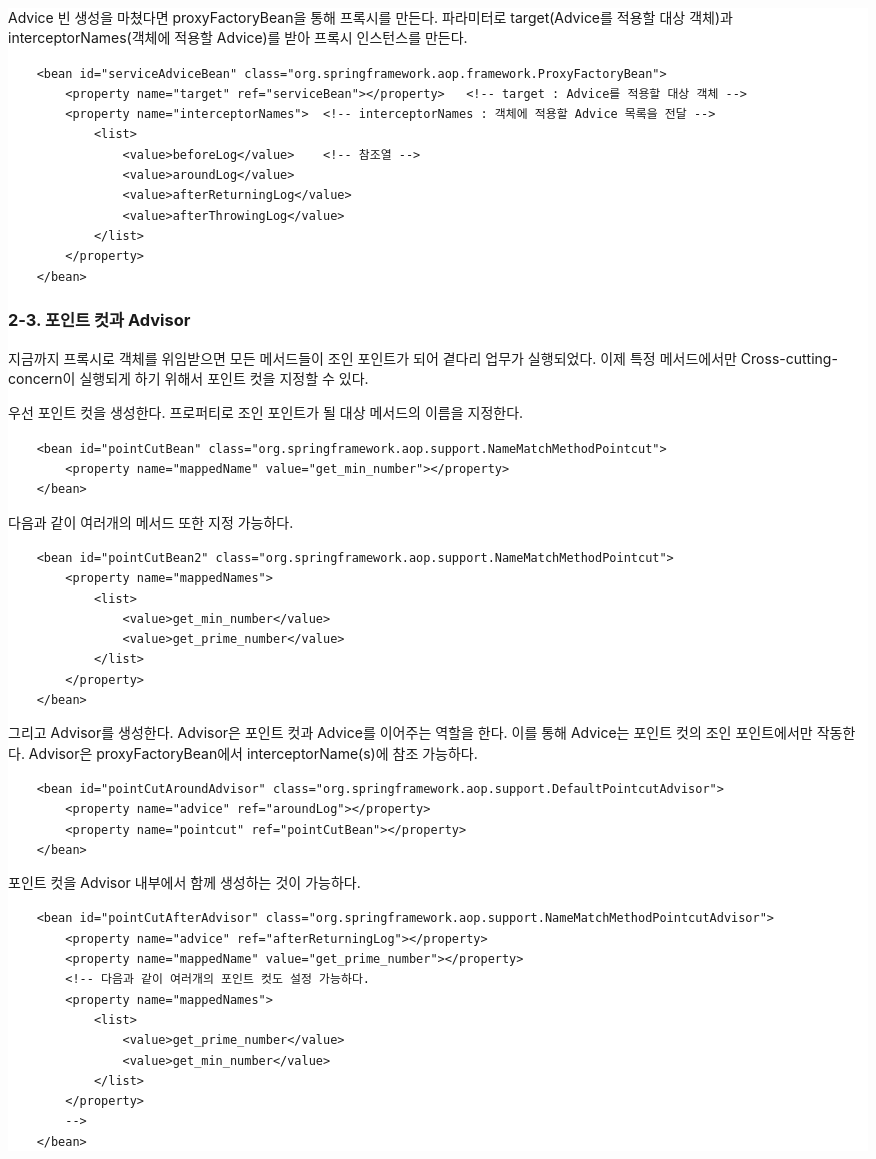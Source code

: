 
Advice 빈 생성을 마쳤다면 proxyFactoryBean을 통해 프록시를 만든다. 파라미터로 target(Advice를 적용할 대상 객체)과 interceptorNames(객체에 적용할 Advice)를 받아 프록시 인스턴스를 만든다.
```
	<bean id="serviceAdviceBean" class="org.springframework.aop.framework.ProxyFactoryBean">
		<property name="target" ref="serviceBean"></property>	<!-- target : Advice를 적용할 대상 객체 -->
		<property name="interceptorNames">	<!-- interceptorNames : 객체에 적용할 Advice 목록을 전달 -->
			<list>
				<value>beforeLog</value>	<!-- 참조열 -->			
				<value>aroundLog</value>
				<value>afterReturningLog</value>
				<value>afterThrowingLog</value>
			</list>
		</property>
	</bean>
```

### 2-3. 포인트 컷과 Advisor
지금까지 프록시로 객체를 위임받으면 모든 메서드들이 조인 포인트가 되어 곁다리 업무가 실행되었다. 이제 특정 메서드에서만 Cross-cutting-concern이 실행되게 하기 위해서 포인트 컷을 지정할 수 있다.

우선 포인트 컷을 생성한다. 프로퍼티로 조인 포인트가 될 대상 메서드의 이름을 지정한다.
```
	<bean id="pointCutBean" class="org.springframework.aop.support.NameMatchMethodPointcut">
		<property name="mappedName" value="get_min_number"></property>
	</bean>
```

다음과 같이 여러개의 메서드 또한 지정 가능하다.
```
	<bean id="pointCutBean2" class="org.springframework.aop.support.NameMatchMethodPointcut">
		<property name="mappedNames">
			<list>
				<value>get_min_number</value>
				<value>get_prime_number</value>
			</list>
		</property>
	</bean>
```

그리고 Advisor를 생성한다. Advisor은 포인트 컷과 Advice를 이어주는 역할을 한다. 이를 통해 Advice는 포인트 컷의 조인 포인트에서만 작동한다. Advisor은 proxyFactoryBean에서 interceptorName(s)에 참조 가능하다.

```
	<bean id="pointCutAroundAdvisor" class="org.springframework.aop.support.DefaultPointcutAdvisor">
		<property name="advice" ref="aroundLog"></property>
		<property name="pointcut" ref="pointCutBean"></property>
	</bean>
```

포인트 컷을 Advisor 내부에서 함께 생성하는 것이 가능하다.

```
	<bean id="pointCutAfterAdvisor" class="org.springframework.aop.support.NameMatchMethodPointcutAdvisor">
		<property name="advice" ref="afterReturningLog"></property>
		<property name="mappedName" value="get_prime_number"></property>
		<!-- 다음과 같이 여러개의 포인트 컷도 설정 가능하다.
		<property name="mappedNames">
			<list>
				<value>get_prime_number</value>
				<value>get_min_number</value>
			</list>
		</property>
		-->
	</bean>
```
